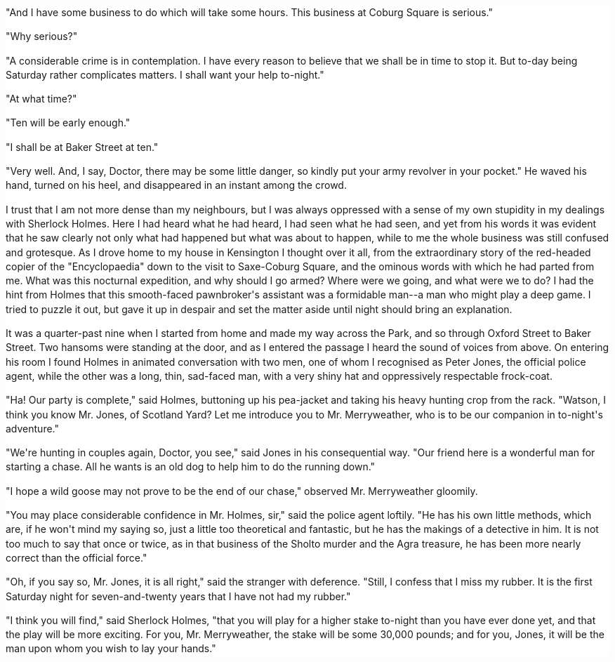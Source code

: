 "And I have some business to do which will take some hours. This business at Coburg Square is serious."

"Why serious?"

"A considerable crime is in contemplation. I have every reason to believe that we shall be in time to stop it. But to-day being Saturday rather complicates matters. I shall want your help to-night."

"At what time?"

"Ten will be early enough."

"I shall be at Baker Street at ten."

"Very well. And, I say, Doctor, there may be some little danger, so kindly put your army revolver in your pocket." He waved his hand, turned on his heel, and disappeared in an instant among the crowd.

I trust that I am not more dense than my neighbours, but I was always oppressed with a sense of my own stupidity in my dealings with Sherlock Holmes. Here I had heard what he had heard, I had seen what he had seen, and yet from his words it was evident that he saw clearly not only what had happened but what was about to happen, while to me the whole business was still confused and grotesque. As I drove home to my house in Kensington I thought over it all, from the extraordinary story of the red-headed copier of the "Encyclopaedia" down to the visit to Saxe-Coburg Square, and the ominous words with which he had parted from me. What was this nocturnal expedition, and why should I go armed? Where were we going, and what were we to do? I had the hint from Holmes that this smooth-faced pawnbroker's assistant was a formidable man--a man who might play a deep game. I tried to puzzle it out, but gave it up in despair and set the matter aside until night should bring an explanation.

It was a quarter-past nine when I started from home and made my way across the Park, and so through Oxford Street to Baker Street. Two hansoms were standing at the door, and as I entered the passage I heard the sound of voices from above. On entering his room I found Holmes in animated conversation with two men, one of whom I recognised as Peter Jones, the official police agent, while the other was a long, thin, sad-faced man, with a very shiny hat and oppressively respectable frock-coat.

"Ha! Our party is complete," said Holmes, buttoning up his pea-jacket and taking his heavy hunting crop from the rack. "Watson, I think you know Mr. Jones, of Scotland Yard? Let me introduce you to Mr. Merryweather, who is to be our companion in to-night's adventure."

"We're hunting in couples again, Doctor, you see," said Jones in his consequential way. "Our friend here is a wonderful man for starting a chase. All he wants is an old dog to help him to do the running down."

"I hope a wild goose may not prove to be the end of our chase," observed Mr. Merryweather gloomily.

"You may place considerable confidence in Mr. Holmes, sir," said the police agent loftily. "He has his own little methods, which are, if he won't mind my saying so, just a little too theoretical and fantastic, but he has the makings of a detective in him. It is not too much to say that once or twice, as in that business of the Sholto murder and the Agra treasure, he has been more nearly correct than the official force."

"Oh, if you say so, Mr. Jones, it is all right," said the stranger with deference. "Still, I confess that I miss my rubber. It is the first Saturday night for seven-and-twenty years that I have not had my rubber."

"I think you will find," said Sherlock Holmes, "that you will play for a higher stake to-night than you have ever done yet, and that the play will be more exciting. For you, Mr. Merryweather, the stake will be some 30,000 pounds; and for you, Jones, it will be the man upon whom you wish to lay your hands."
